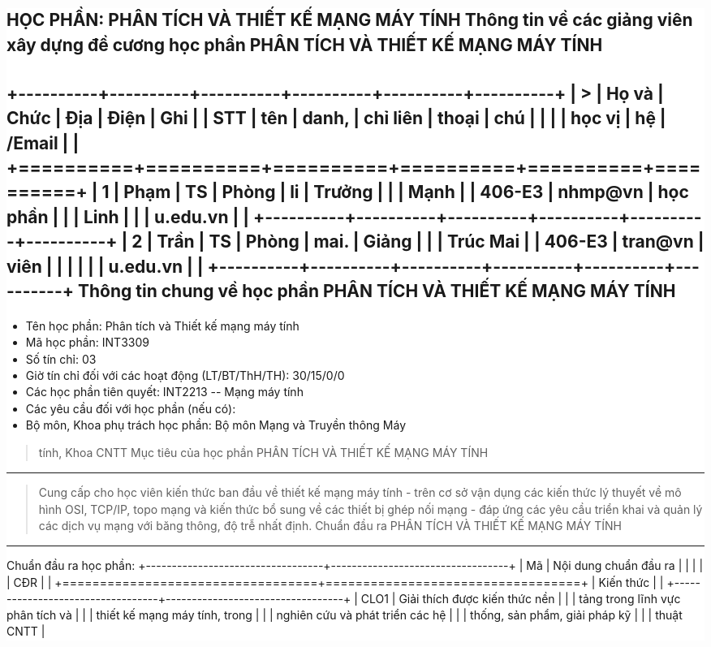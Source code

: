 HỌC PHẦN: PHÂN TÍCH VÀ THIẾT KẾ MẠNG MÁY TÍNH
Thông tin về các giảng viên xây dựng đề cương học phần PHÂN TÍCH VÀ THIẾT KẾ MẠNG MÁY TÍNH
------------------------------------------------------------------------------------------
+----------+----------+----------+----------+----------+----------+
| >        | Họ và  | Chức   | Địa    | Điện   | Ghi    |
|  STT | tên    | danh,    | chỉ liên | thoại    | chú    |
|          |          | học vị | hệ     | /Email |          |
+==========+==========+==========+==========+==========+==========+
| 1        | Phạm     | TS       | Phòng    | li       | Trưởng   |
|          | Mạnh     |          | 406-E3   | nhmp\@vn | học phần |
|          | Linh     |          |          | u.edu.vn |          |
+----------+----------+----------+----------+----------+----------+
| 2        | Trần     | TS       | Phòng    | mai.     | Giảng    |
|          | Trúc Mai |          | 406-E3   | tran\@vn | viên     |
|          |          |          |          | u.edu.vn |          |
+----------+----------+----------+----------+----------+----------+
Thông tin chung về học phần PHÂN TÍCH VÀ THIẾT KẾ MẠNG MÁY TÍNH
---------------------------------------------------------------
-   Tên học phần: Phân tích và Thiết kế mạng máy tính
-   Mã học phần: INT3309
-   Số tín chỉ: 03
-   Giờ tín chỉ đối với các hoạt động (LT/BT/ThH/TH): 30/15/0/0
-   Các học phần tiên quyết: INT2213 -- Mạng máy tính
-   Các yêu cầu đối với học phần (nếu có):
-   Bộ môn, Khoa phụ trách học phần: Bộ môn Mạng và Truyền thông Máy
> tính, Khoa CNTT
Mục tiêu của học phần PHÂN TÍCH VÀ THIẾT KẾ MẠNG MÁY TÍNH
---------------------------------------------------------
> Cung cấp cho học viên kiến thức ban đầu về thiết kế mạng máy tính -
> trên cơ sở vận dụng các kiến thức lý thuyết về mô hình OSI, TCP/IP,
> topo mạng và kiến thức bổ sung về các thiết bị ghép nối mạng - đáp ứng
> các yêu cầu triển khai và quản lý các dịch vụ mạng với băng thông, độ
> trễ nhất định.
Chuẩn đầu ra PHÂN TÍCH VÀ THIẾT KẾ MẠNG MÁY TÍNH
------------------------------------------------
Chuẩn đầu ra học phần:
+----------------------------------+----------------------------------+
| Mã                           | Nội dung chuẩn đầu ra        |
|                                  |                                  |
| CĐR                          |                                  |
+==================================+==================================+
| Kiến thức                    |                                  |
+----------------------------------+----------------------------------+
| CLO1                             | Giải thích được kiến thức nền    |
|                                  | tảng trong lĩnh vực phân tích và |
|                                  | thiết kế mạng máy tính, trong    |
|                                  | nghiên cứu và phát triển các hệ  |
|                                  | thống, sản phẩm, giải pháp kỹ    |
|                                  | thuật CNTT                       |